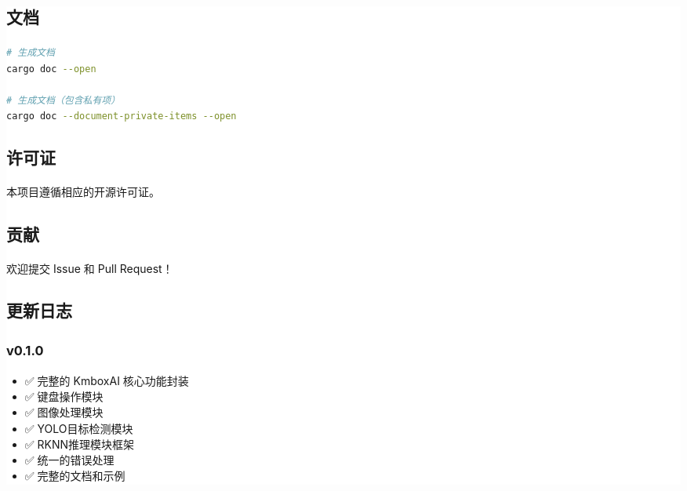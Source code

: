 ## 文档

```bash
# 生成文档
cargo doc --open

# 生成文档（包含私有项）
cargo doc --document-private-items --open
```

## 许可证

本项目遵循相应的开源许可证。

## 贡献

欢迎提交 Issue 和 Pull Request！

## 更新日志

### v0.1.0
- ✅ 完整的 KmboxAI 核心功能封装
- ✅ 键盘操作模块
- ✅ 图像处理模块
- ✅ YOLO目标检测模块
- ✅ RKNN推理模块框架
- ✅ 统一的错误处理
- ✅ 完整的文档和示例
